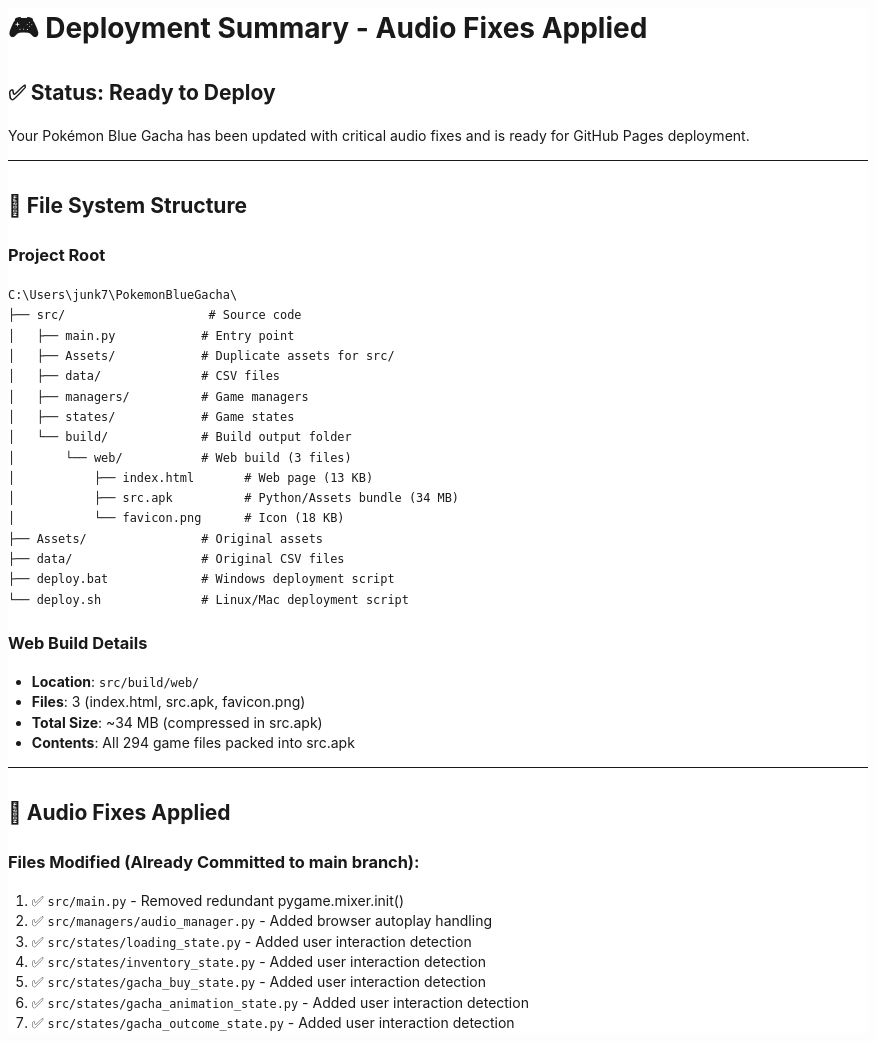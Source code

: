 # 🎮 Deployment Summary - Audio Fixes Applied

## ✅ Status: Ready to Deploy

Your Pokémon Blue Gacha has been updated with critical audio fixes and is ready for GitHub Pages deployment.

---

## 📁 File System Structure

### Project Root
```
C:\Users\junk7\PokemonBlueGacha\
├── src/                    # Source code
│   ├── main.py            # Entry point  
│   ├── Assets/            # Duplicate assets for src/
│   ├── data/              # CSV files
│   ├── managers/          # Game managers
│   ├── states/            # Game states
│   └── build/             # Build output folder
│       └── web/           # Web build (3 files)
│           ├── index.html       # Web page (13 KB)
│           ├── src.apk          # Python/Assets bundle (34 MB)
│           └── favicon.png      # Icon (18 KB)
├── Assets/                # Original assets
├── data/                  # Original CSV files
├── deploy.bat             # Windows deployment script
└── deploy.sh              # Linux/Mac deployment script
```

### Web Build Details
- **Location**: `src/build/web/`
- **Files**: 3 (index.html, src.apk, favicon.png)
- **Total Size**: ~34 MB (compressed in src.apk)
- **Contents**: All 294 game files packed into src.apk

---

## 🔧 Audio Fixes Applied

### Files Modified (Already Committed to main branch):
1. ✅ `src/main.py` - Removed redundant pygame.mixer.init()
2. ✅ `src/managers/audio_manager.py` - Added browser autoplay handling
3. ✅ `src/states/loading_state.py` - Added user interaction detection
4. ✅ `src/states/inventory_state.py` - Added user interaction detection  
5. ✅ `src/states/gacha_buy_state.py` - Added user interaction detection
6. ✅ `src/states/gacha_animation_state.py` - Added user interaction detection
7. ✅ `src/states/gacha_outcome_state.py` - Added user interaction detection
